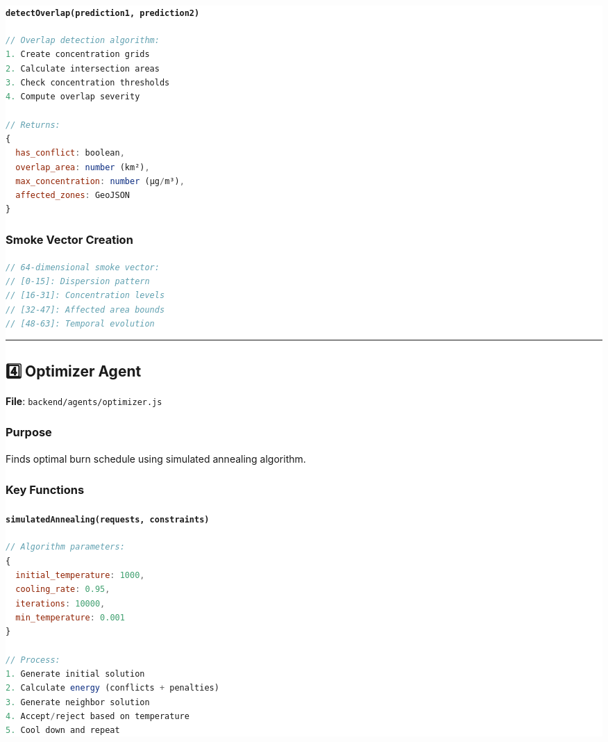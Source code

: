 #### `detectOverlap(prediction1, prediction2)`
```javascript
// Overlap detection algorithm:
1. Create concentration grids
2. Calculate intersection areas
3. Check concentration thresholds
4. Compute overlap severity

// Returns:
{
  has_conflict: boolean,
  overlap_area: number (km²),
  max_concentration: number (μg/m³),
  affected_zones: GeoJSON
}
```

### Smoke Vector Creation
```javascript
// 64-dimensional smoke vector:
// [0-15]: Dispersion pattern
// [16-31]: Concentration levels
// [32-47]: Affected area bounds
// [48-63]: Temporal evolution
```

---

## 4️⃣ Optimizer Agent
**File**: `backend/agents/optimizer.js`

### Purpose
Finds optimal burn schedule using simulated annealing algorithm.

### Key Functions

#### `simulatedAnnealing(requests, constraints)`
```javascript
// Algorithm parameters:
{
  initial_temperature: 1000,
  cooling_rate: 0.95,
  iterations: 10000,
  min_temperature: 0.001
}

// Process:
1. Generate initial solution
2. Calculate energy (conflicts + penalties)
3. Generate neighbor solution
4. Accept/reject based on temperature
5. Cool down and repeat
```
